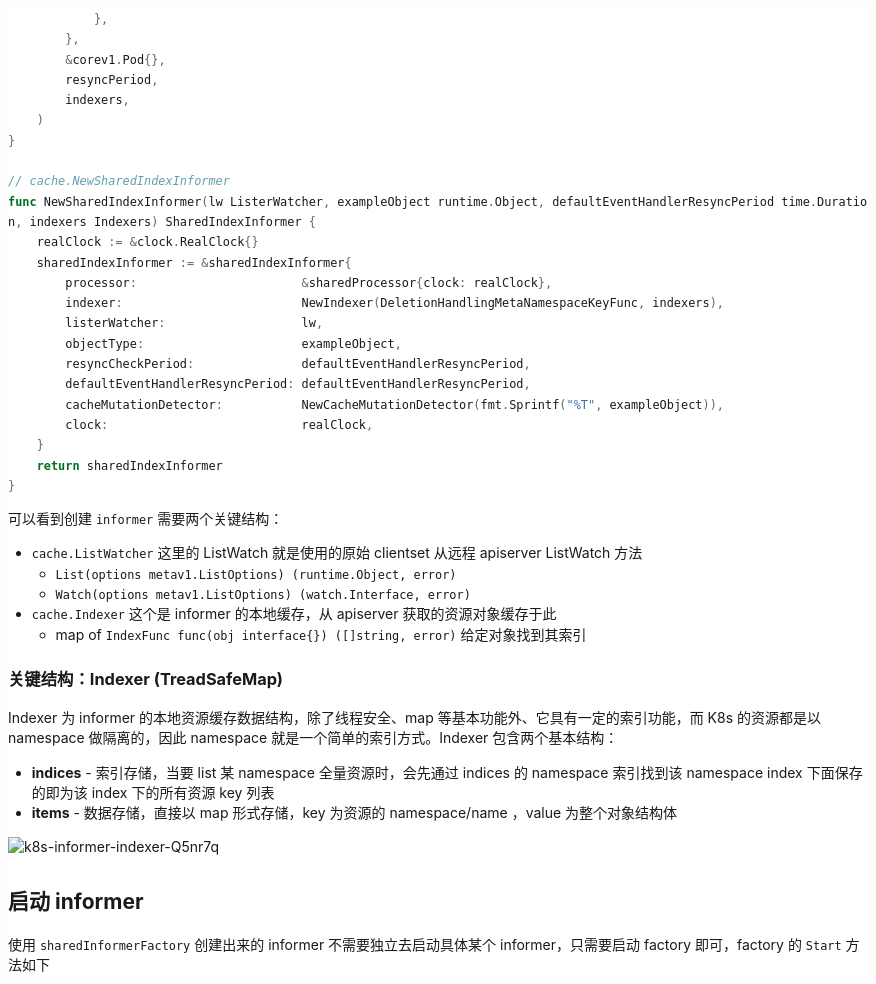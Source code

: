 ```go
			},
		},
		&corev1.Pod{},
		resyncPeriod,
		indexers,
	)
}

// cache.NewSharedIndexInformer
func NewSharedIndexInformer(lw ListerWatcher, exampleObject runtime.Object, defaultEventHandlerResyncPeriod time.Duration, indexers Indexers) SharedIndexInformer {
	realClock := &clock.RealClock{}
	sharedIndexInformer := &sharedIndexInformer{
		processor:                       &sharedProcessor{clock: realClock},
		indexer:                         NewIndexer(DeletionHandlingMetaNamespaceKeyFunc, indexers),
		listerWatcher:                   lw,
		objectType:                      exampleObject,
		resyncCheckPeriod:               defaultEventHandlerResyncPeriod,
		defaultEventHandlerResyncPeriod: defaultEventHandlerResyncPeriod,
		cacheMutationDetector:           NewCacheMutationDetector(fmt.Sprintf("%T", exampleObject)),
		clock:                           realClock,
	}
	return sharedIndexInformer
}
```

可以看到创建 `informer` 需要两个关键结构：

- `cache.ListWatcher` 这里的 ListWatch 就是使用的原始 clientset 从远程 apiserver ListWatch 方法
  - `List(options metav1.ListOptions) (runtime.Object, error)`
  - `Watch(options metav1.ListOptions) (watch.Interface, error)`
- `cache.Indexer` 这个是 informer 的本地缓存，从 apiserver 获取的资源对象缓存于此
  - map of `IndexFunc func(obj interface{}) ([]string, error)` 给定对象找到其索引

### 关键结构：Indexer (TreadSafeMap)

Indexer 为 informer 的本地资源缓存数据结构，除了线程安全、map 等基本功能外、它具有一定的索引功能，而 K8s 的资源都是以 namespace 做隔离的，因此 namespace 就是一个简单的索引方式。Indexer 包含两个基本结构：

- **indices** - 索引存储，当要 list 某 namespace 全量资源时，会先通过 indices 的 namespace 索引找到该 namespace index 下面保存的即为该 index 下的所有资源 key 列表
- **items** - 数据存储，直接以 map 形式存储，key 为资源的 namespace/name ，value 为整个对象结构体

![k8s-informer-indexer-Q5nr7q](https://img.ruofeng.me/file/ruofengimg/2021-10/k8s-informer-indexer-Q5nr7q.jpg)

## 启动 informer

使用 `sharedInformerFactory` 创建出来的 informer 不需要独立去启动具体某个 informer，只需要启动 factory 即可，factory 的 `Start` 方法如下

